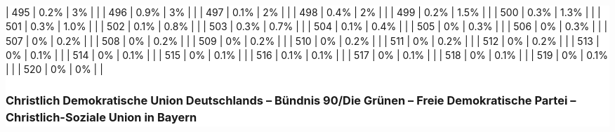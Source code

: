 | 495 | 0.2% | 3% |  |
| 496 | 0.9% | 3% |  |
| 497 | 0.1% | 2% |  |
| 498 | 0.4% | 2% |  |
| 499 | 0.2% | 1.5% |  |
| 500 | 0.3% | 1.3% |  |
| 501 | 0.3% | 1.0% |  |
| 502 | 0.1% | 0.8% |  |
| 503 | 0.3% | 0.7% |  |
| 504 | 0.1% | 0.4% |  |
| 505 | 0% | 0.3% |  |
| 506 | 0% | 0.3% |  |
| 507 | 0% | 0.2% |  |
| 508 | 0% | 0.2% |  |
| 509 | 0% | 0.2% |  |
| 510 | 0% | 0.2% |  |
| 511 | 0% | 0.2% |  |
| 512 | 0% | 0.2% |  |
| 513 | 0% | 0.1% |  |
| 514 | 0% | 0.1% |  |
| 515 | 0% | 0.1% |  |
| 516 | 0.1% | 0.1% |  |
| 517 | 0% | 0.1% |  |
| 518 | 0% | 0.1% |  |
| 519 | 0% | 0.1% |  |
| 520 | 0% | 0% |  |

### Christlich Demokratische Union Deutschlands – Bündnis 90/Die Grünen – Freie Demokratische Partei – Christlich-Soziale Union in Bayern

